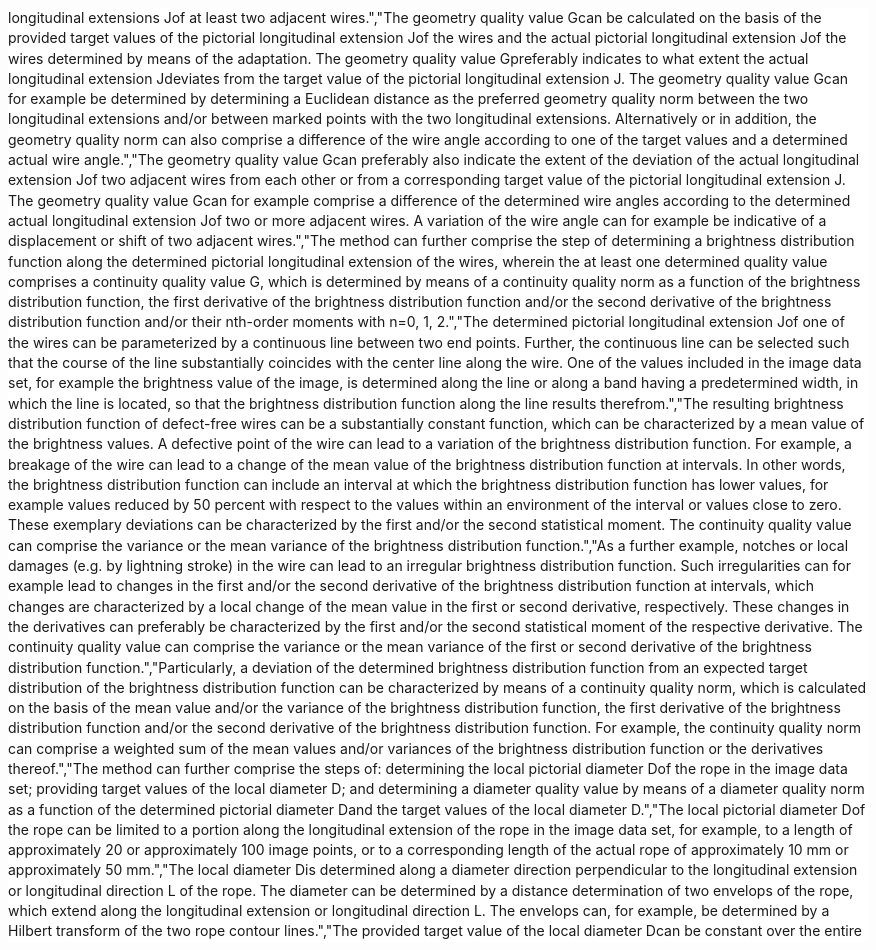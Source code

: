 longitudinal extensions Jof at least two adjacent wires.","The geometry quality value Gcan be calculated on the basis of the provided target values of the pictorial longitudinal extension Jof the wires and the actual pictorial longitudinal extension Jof the wires determined by means of the adaptation. The geometry quality value Gpreferably indicates to what extent the actual longitudinal extension Jdeviates from the target value of the pictorial longitudinal extension J. The geometry quality value Gcan for example be determined by determining a Euclidean distance as the preferred geometry quality norm between the two longitudinal extensions and\/or between marked points with the two longitudinal extensions. Alternatively or in addition, the geometry quality norm can also comprise a difference of the wire angle according to one of the target values and a determined actual wire angle.","The geometry quality value Gcan preferably also indicate the extent of the deviation of the actual longitudinal extension Jof two adjacent wires from each other or from a corresponding target value of the pictorial longitudinal extension J. The geometry quality value Gcan for example comprise a difference of the determined wire angles according to the determined actual longitudinal extension Jof two or more adjacent wires. A variation of the wire angle can for example be indicative of a displacement or shift of two adjacent wires.","The method can further comprise the step of determining a brightness distribution function along the determined pictorial longitudinal extension of the wires, wherein the at least one determined quality value comprises a continuity quality value G, which is determined by means of a continuity quality norm as a function of the brightness distribution function, the first derivative of the brightness distribution function and\/or the second derivative of the brightness distribution function and\/or their nth-order moments with n=0, 1, 2.","The determined pictorial longitudinal extension Jof one of the wires can be parameterized by a continuous line between two end points. Further, the continuous line can be selected such that the course of the line substantially coincides with the center line along the wire. One of the values included in the image data set, for example the brightness value of the image, is determined along the line or along a band having a predetermined width, in which the line is located, so that the brightness distribution function along the line results therefrom.","The resulting brightness distribution function of defect-free wires can be a substantially constant function, which can be characterized by a mean value of the brightness values. A defective point of the wire can lead to a variation of the brightness distribution function. For example, a breakage of the wire can lead to a change of the mean value of the brightness distribution function at intervals. In other words, the brightness distribution function can include an interval at which the brightness distribution function has lower values, for example values reduced by 50 percent with respect to the values within an environment of the interval or values close to zero. These exemplary deviations can be characterized by the first and\/or the second statistical moment. The continuity quality value can comprise the variance or the mean variance of the brightness distribution function.","As a further example, notches or local damages (e.g. by lightning stroke) in the wire can lead to an irregular brightness distribution function. Such irregularities can for example lead to changes in the first and\/or the second derivative of the brightness distribution function at intervals, which changes are characterized by a local change of the mean value in the first or second derivative, respectively. These changes in the derivatives can preferably be characterized by the first and\/or the second statistical moment of the respective derivative. The continuity quality value can comprise the variance or the mean variance of the first or second derivative of the brightness distribution function.","Particularly, a deviation of the determined brightness distribution function from an expected target distribution of the brightness distribution function can be characterized by means of a continuity quality norm, which is calculated on the basis of the mean value and\/or the variance of the brightness distribution function, the first derivative of the brightness distribution function and\/or the second derivative of the brightness distribution function. For example, the continuity quality norm can comprise a weighted sum of the mean values and\/or variances of the brightness distribution function or the derivatives thereof.","The method can further comprise the steps of: determining the local pictorial diameter Dof the rope in the image data set; providing target values of the local diameter D; and determining a diameter quality value by means of a diameter quality norm as a function of the determined pictorial diameter Dand the target values of the local diameter D.","The local pictorial diameter Dof the rope can be limited to a portion along the longitudinal extension of the rope in the image data set, for example, to a length of approximately 20 or approximately 100 image points, or to a corresponding length of the actual rope of approximately 10 mm or approximately 50 mm.","The local diameter Dis determined along a diameter direction perpendicular to the longitudinal extension or longitudinal direction L of the rope. The diameter can be determined by a distance determination of two envelops of the rope, which extend along the longitudinal extension or longitudinal direction L. The envelops can, for example, be determined by a Hilbert transform of the two rope contour lines.","The provided target value of the local diameter Dcan be constant over the entire